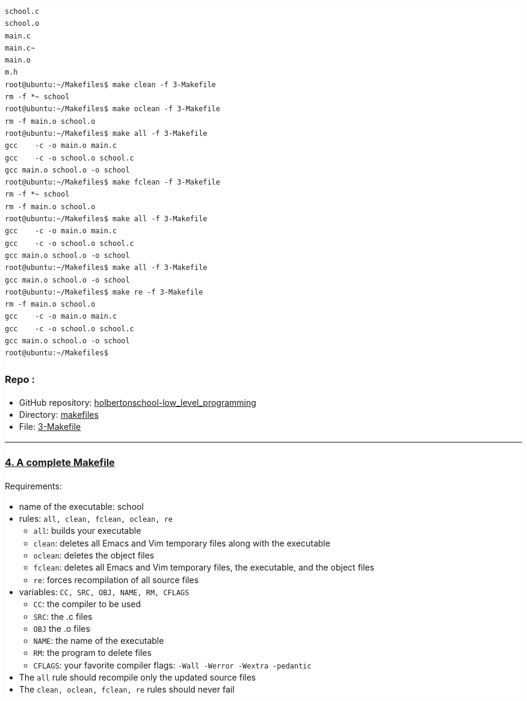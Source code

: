 ```shell
school.c
school.o
main.c
main.c~
main.o
m.h
root@ubuntu:~/Makefiles$ make clean -f 3-Makefile 
rm -f *~ school
root@ubuntu:~/Makefiles$ make oclean -f 3-Makefile 
rm -f main.o school.o
root@ubuntu:~/Makefiles$ make all -f 3-Makefile
gcc    -c -o main.o main.c
gcc    -c -o school.o school.c
gcc main.o school.o -o school
root@ubuntu:~/Makefiles$ make fclean -f 3-Makefile 
rm -f *~ school
rm -f main.o school.o
root@ubuntu:~/Makefiles$ make all -f 3-Makefile
gcc    -c -o main.o main.c
gcc    -c -o school.o school.c
gcc main.o school.o -o school
root@ubuntu:~/Makefiles$ make all -f 3-Makefile
gcc main.o school.o -o school
root@ubuntu:~/Makefiles$ make re -f 3-Makefile
rm -f main.o school.o
gcc    -c -o main.o main.c
gcc    -c -o school.o school.c
gcc main.o school.o -o school
root@ubuntu:~/Makefiles$ 
```

### Repo :

* GitHub repository: [holbertonschool-low_level_programming](https://github.com/TheWatcher01/holbertonschool-low_level_programming/)
* Directory: [makefiles](/makefiles)
* File: [3-Makefile](./3-Makefile)

---

### [4. A complete Makefile](./4-Makefile)

Requirements:

* name of the executable: school
* rules: `all, clean, fclean, oclean, re`
 	* `all`: builds your executable
 	* `clean`: deletes all Emacs and Vim temporary files along with the executable
 	* `oclean`: deletes the object files
 	* `fclean`: deletes all Emacs and Vim temporary files, the executable, and the object files
 	* `re`: forces recompilation of all source files
* variables: `CC, SRC, OBJ, NAME, RM, CFLAGS`
 	* `CC`: the compiler to be used
 	* `SRC`: the .c files
 	* `OBJ` the .o files
 	* `NAME`: the name of the executable
 	* `RM`: the program to delete files
 	* `CFLAGS`: your favorite compiler flags: `-Wall -Werror -Wextra -pedantic`
* The `all` rule should recompile only the updated source files
* The `clean, oclean, fclean, re` rules should never fail

